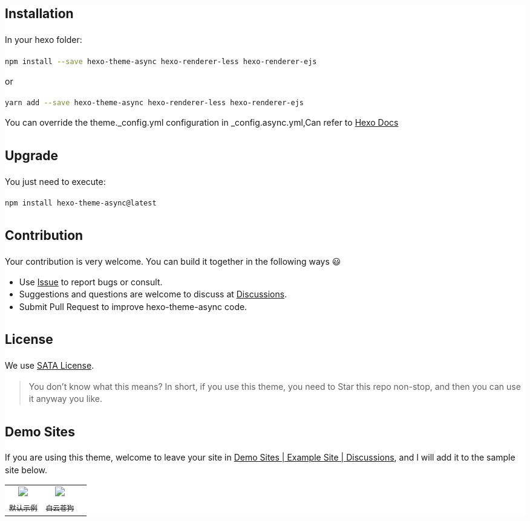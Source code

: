 ## Installation
In your hexo folder:

``` bash
npm install --save hexo-theme-async hexo-renderer-less hexo-renderer-ejs
```

or

``` bash
yarn add --save hexo-theme-async hexo-renderer-less hexo-renderer-ejs
```

You can override the theme._config.yml configuration in \_config.async.yml,Can refer to [Hexo Docs](https://hexo.io/zh-cn/docs/configuration#%E4%BD%BF%E7%94%A8%E4%BB%A3%E6%9B%BF%E4%B8%BB%E9%A2%98%E9%85%8D%E7%BD%AE%E6%96%87%E4%BB%B6)


## Upgrade

You just need to execute:

``` bash
npm install hexo-theme-async@latest
```
## Contribution
Your contribution is very welcome. You can build it together in the following ways :smiley:

- Use [Issue](https://github.com/MaLuns/hexo-theme-async/issues) to report bugs or consult.
- Suggestions and questions are welcome to discuss at [Discussions](https://github.com/MaLuns/hexo-theme-async/discussions).
- Submit Pull Request to improve hexo-theme-async code.

## License

We use [SATA License](https://github.com/zTrix/sata-license).

> You don’t know what this means? In short, if you use this theme, you need to Star this repo non-stop, and then you can use it anyway you like.

## Demo Sites

If you are using this theme, welcome to leave your site in [Demo Sites | Example Site | Discussions](https://github.com/MaLuns/hexo-theme-async/discussions/7), and I will add it to the sample site below.


<table>
  <tr align="center">
        <td>
            <a href="https://hexo-theme-async.imalun.com/demosite/" target="_blank">
                <img width="80px" src="https://hexo-theme-async.imalun.com/demosite/img/favicon.svg" />
                <br />
                <sub title="主题默认示例">默认示例</sub>
            </a>
        </td>
        <td>
            <a href="https://www.imalun.com" target="_blank">
                <img width="80px" src="https://www.imalun.com/images/avatar.jpg" />
                <br />
                <sub title="醒，亦在人间；梦，亦在人间。">白云苍狗</sub>
            </a>
        </td>
        <td>
            <a href="https://yxy.imalun.com" target="_blank">